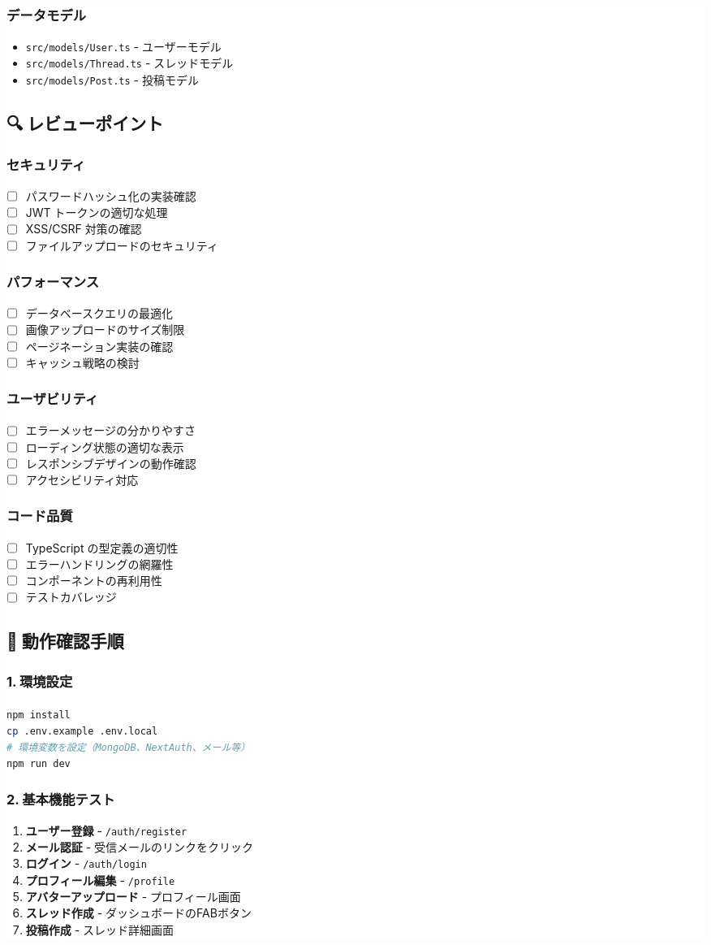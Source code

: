 ### データモデル
- `src/models/User.ts` - ユーザーモデル
- `src/models/Thread.ts` - スレッドモデル
- `src/models/Post.ts` - 投稿モデル

## 🔍 レビューポイント

### セキュリティ
- [ ] パスワードハッシュ化の実装確認
- [ ] JWT トークンの適切な処理
- [ ] XSS/CSRF 対策の確認
- [ ] ファイルアップロードのセキュリティ

### パフォーマンス
- [ ] データベースクエリの最適化
- [ ] 画像アップロードのサイズ制限
- [ ] ページネーション実装の確認
- [ ] キャッシュ戦略の検討

### ユーザビリティ
- [ ] エラーメッセージの分かりやすさ
- [ ] ローディング状態の適切な表示
- [ ] レスポンシブデザインの動作確認
- [ ] アクセシビリティ対応

### コード品質
- [ ] TypeScript の型定義の適切性
- [ ] エラーハンドリングの網羅性
- [ ] コンポーネントの再利用性
- [ ] テストカバレッジ

## 📱 動作確認手順

### 1. 環境設定
```bash
npm install
cp .env.example .env.local
# 環境変数を設定（MongoDB、NextAuth、メール等）
npm run dev
```

### 2. 基本機能テスト
1. **ユーザー登録** - `/auth/register`
2. **メール認証** - 受信メールのリンクをクリック
3. **ログイン** - `/auth/login`
4. **プロフィール編集** - `/profile`
5. **アバターアップロード** - プロフィール画面
6. **スレッド作成** - ダッシュボードのFABボタン
7. **投稿作成** - スレッド詳細画面
